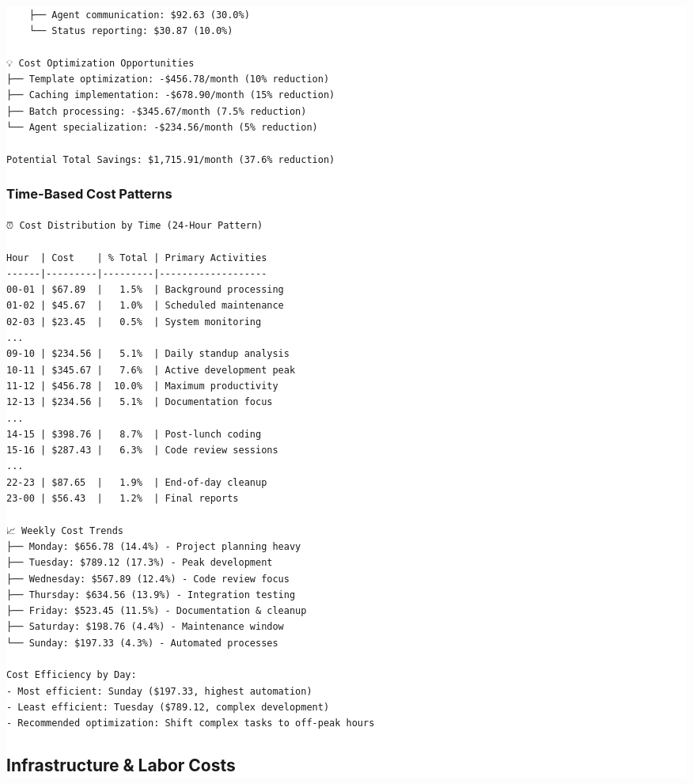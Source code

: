 ```
    ├── Agent communication: $92.63 (30.0%)
    └── Status reporting: $30.87 (10.0%)

💡 Cost Optimization Opportunities
├── Template optimization: -$456.78/month (10% reduction)
├── Caching implementation: -$678.90/month (15% reduction)
├── Batch processing: -$345.67/month (7.5% reduction)
└── Agent specialization: -$234.56/month (5% reduction)

Potential Total Savings: $1,715.91/month (37.6% reduction)
```

### Time-Based Cost Patterns
```
⏰ Cost Distribution by Time (24-Hour Pattern)

Hour  | Cost    | % Total | Primary Activities
------|---------|---------|-------------------
00-01 | $67.89  |   1.5%  | Background processing
01-02 | $45.67  |   1.0%  | Scheduled maintenance
02-03 | $23.45  |   0.5%  | System monitoring
...
09-10 | $234.56 |   5.1%  | Daily standup analysis
10-11 | $345.67 |   7.6%  | Active development peak
11-12 | $456.78 |  10.0%  | Maximum productivity
12-13 | $234.56 |   5.1%  | Documentation focus
...
14-15 | $398.76 |   8.7%  | Post-lunch coding
15-16 | $287.43 |   6.3%  | Code review sessions
...
22-23 | $87.65  |   1.9%  | End-of-day cleanup
23-00 | $56.43  |   1.2%  | Final reports

📈 Weekly Cost Trends
├── Monday: $656.78 (14.4%) - Project planning heavy
├── Tuesday: $789.12 (17.3%) - Peak development
├── Wednesday: $567.89 (12.4%) - Code review focus
├── Thursday: $634.56 (13.9%) - Integration testing
├── Friday: $523.45 (11.5%) - Documentation & cleanup
├── Saturday: $198.76 (4.4%) - Maintenance window
└── Sunday: $197.33 (4.3%) - Automated processes

Cost Efficiency by Day:
- Most efficient: Sunday ($197.33, highest automation)
- Least efficient: Tuesday ($789.12, complex development)
- Recommended optimization: Shift complex tasks to off-peak hours
```

## Infrastructure & Labor Costs
